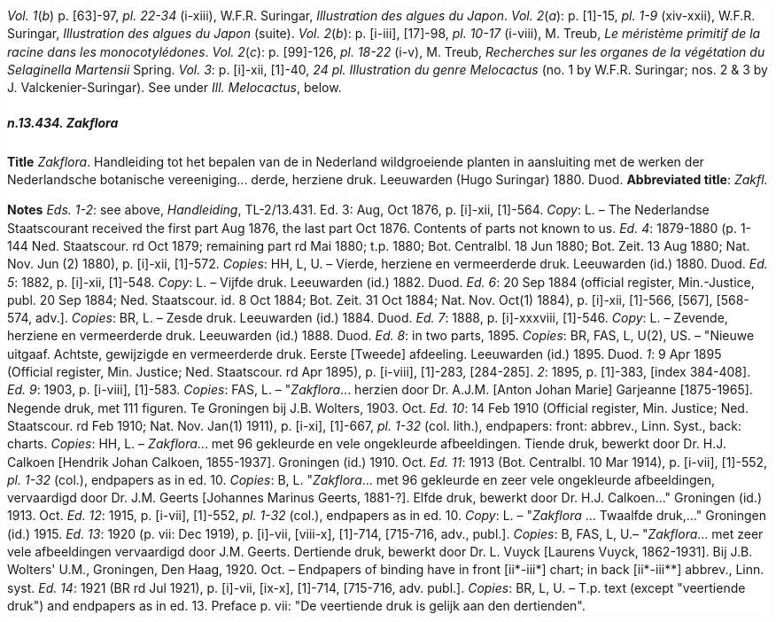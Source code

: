 *Vol. 1*(*b*) p. \[63\]-97, *pl. 22-34* (i-xiii), W.F.R. Suringar, *Illustration des algues du Japon*.
*Vol. 2*(*a*): p. \[1\]-15, *pl. 1-9* (xiv-xxii), W.F.R. Suringar, *Illustration des algues du Japon* (suite).
*Vol. 2*(*b*): p. \[i-iii\], \[17\]-98, *pl. 10-17* (i-viii), M. Treub, *Le méristème primitif de la racine dans les monocotylédones*.
*Vol. 2*(*c*): p. \[99\]-126, *pl. 18-22* (i-v), M. Treub, *Recherches sur les organes de la végétation du Selaginella Martensii* Spring.
*Vol. 3*: p. \[i\]-xii, \[1\]-40, *24 pl. Illustration du genre Melocactus* (no. 1 by W.F.R. Suringar; nos. 2 & 3 by J. Valckenier-Suringar). See under *Ill. Melocactus*, below.

##### n.13.434. Zakflora

**Title**
*Zakflora*. Handleiding tot het bepalen van de in Nederland wildgroeiende planten in aansluiting met de werken der Nederlandsche botanische vereeniging... derde, herziene druk. Leeuwarden (Hugo Suringar) 1880. Duod.
**Abbreviated title**: *Zakfl.*

**Notes**
*Eds. 1-2*: see above, *Handleiding*, TL-2/13.431.
Ed. 3: Aug, Oct 1876, p. \[i\]-xii, \[1\]-564. *Copy*: L. – The Nederlandse Staatscourant received the first part Aug 1876, the last part Oct 1876. Contents of parts not known to us.
*Ed. 4*: 1879-1880 (p. 1-144 Ned. Staatscour. rd Oct 1879; remaining part rd Mai 1880; t.p. 1880; Bot. Centralbl. 18 Jun 1880; Bot. Zeit. 13 Aug 1880; Nat. Nov. Jun (2) 1880), p. \[i\]-xii, \[1\]-572. *Copies*: HH, L, U. – Vierde, herziene en vermeerderde druk. Leeuwarden (id.) 1880. Duod.
*Ed. 5*: 1882, p. \[i\]-xii, \[1\]-548. *Copy*: L. – Vijfde druk. Leeuwarden (id.) 1882. Duod.
*Ed. 6*: 20 Sep 1884 (official register, Min.-Justice, publ. 20 Sep 1884; Ned. Staatscour. id. 8 Oct 1884; Bot. Zeit. 31 Oct 1884; Nat. Nov. Oct(1) 1884), p. \[i\]-xii, \[1\]-566, \[567\], \[568-574, adv.\]. *Copies*: BR, L. – Zesde druk. Leeuwarden (id.) 1884. Duod.
*Ed. 7*: 1888, p. \[i\]-xxxviii, \[1\]-546. *Copy*: L. – Zevende, herziene en vermeerderde druk. Leeuwarden (id.) 1888. Duod.
*Ed. 8*: in two parts, 1895. *Copies*: BR, FAS, L, U(2), US. – "Nieuwe uitgaaf. Achtste, gewijzigde en vermeerderde druk. Eerste \[Tweede\] afdeeling. Leeuwarden (id.) 1895. Duod.
*1*: 9 Apr 1895 (Official register, Min. Justice; Ned. Staatscour. rd Apr 1895), p. \[i-viii\], \[1\]-283, \[284-285\].
*2*: 1895, p. \[1\]-383, \[index 384-408\].
*Ed. 9*: 1903, p. \[i-viii\], \[1\]-583. *Copies*: FAS, L. – "*Zakflora*... herzien door Dr. A.J.M. \[Anton Johan Marie\] Garjeanne \[1875-1965\]. Negende druk, met 111 figuren. Te Groningen bij J.B. Wolters, 1903. Oct.
*Ed. 10*: 14 Feb 1910 (Official register, Min. Justice; Ned. Staatscour. rd Feb 1910; Nat. Nov. Jan(1) 1911), p. \[i-xi\], \[1\]-667, *pl. 1-32* (col. lith.), endpapers: front: abbrev., Linn. Syst., back: charts. *Copies*: HH, L. – *Zakflora*... met 96 gekleurde en vele ongekleurde afbeeldingen. Tiende druk, bewerkt door Dr. H.J. Calkoen \[Hendrik Johan Calkoen, 1855-1937\]. Groningen (id.) 1910. Oct.
*Ed. 11*: 1913 (Bot. Centralbl. 10 Mar 1914), p. \[i-vii\], \[1\]-552, *pl. 1-32* (col.), endpapers as in ed. 10. *Copies*: B, L. "*Zakflora*... met 96 gekleurde en zeer vele ongekleurde afbeeldingen, vervaardigd door Dr. J.M. Geerts \[Johannes Marinus Geerts, 1881-?\]. Elfde druk, bewerkt door Dr. H.J. Calkoen..." Groningen (id.) 1913. Oct.
*Ed. 12*: 1915, p. \[i-vii\], \[1\]-552, *pl. 1-32* (col.), endpapers as in ed. 10. *Copy*: L. – "*Zakflora* ... Twaalfde druk,..." Groningen (id.) 1915.
*Ed. 13*: 1920 (p. vii: Dec 1919), p. \[i\]-vii, \[viii-x\], \[1\]-714, \[715-716, adv., publ.\]. *Copies*: B, FAS, L, U.– "*Zakflora*... met zeer vele afbeeldingen vervaardigd door J.M. Geerts. Dertiende druk, bewerkt door Dr. L. Vuyck \[Laurens Vuyck, 1862-1931\]. Bij J.B. Wolters' U.M., Groningen, Den Haag, 1920. Oct. – Endpapers of binding have in front \[ii\*-iii\*\] chart; in back \[ii\*-iii\*\*\] abbrev., Linn. syst.
*Ed. 14*: 1921 (BR rd Jul 1921), p. \[i\]-vii, \[ix-x\], \[1\]-714, \[715-716, adv. publ.\]. *Copies*: BR, L, U. – T.p. text (except "veertiende druk") and endpapers as in ed. 13. Preface p. vii: "De veertiende druk is gelijk aan den dertienden".
